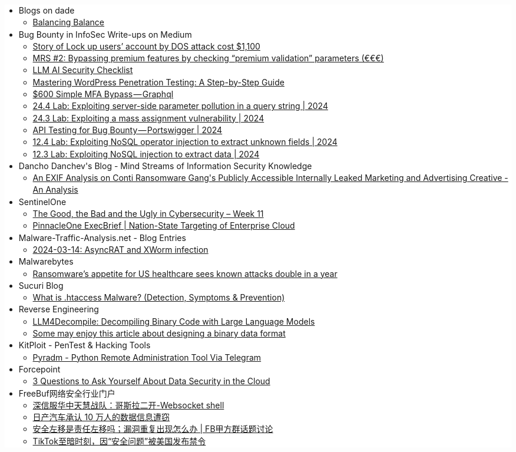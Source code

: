 - Blogs on dade
  - [Balancing Balance](https://0xda.de/blog/2024/03/balancing-balance/)
- Bug Bounty in InfoSec Write-ups on Medium
  - [Story of Lock up users’ account by DOS attack cost $1,100](https://infosecwriteups.com/story-of-lock-up-users-account-by-dos-attack-cost-1-100-87b47d06a7c1?source=rss----7b722bfd1b8d--bug_bounty)
  - [MRS #2: Bypassing premium features by checking “premium validation” parameters (€€€)](https://infosecwriteups.com/mrs-2-bypassing-premium-features-by-checking-premium-validation-parameters-f2e211fad160?source=rss----7b722bfd1b8d--bug_bounty)
  - [LLM AI Security Checklist](https://infosecwriteups.com/llm-ai-security-checklist-06ce587d42fa?source=rss----7b722bfd1b8d--bug_bounty)
  - [Mastering WordPress Penetration Testing: A Step-by-Step Guide](https://infosecwriteups.com/mastering-wordpress-penetration-testing-a-step-by-step-guide-d99a06487486?source=rss----7b722bfd1b8d--bug_bounty)
  - [$600 Simple MFA Bypass — Graphql](https://infosecwriteups.com/600-simple-mfa-bypass-graphql-b46c6a4c5b82?source=rss----7b722bfd1b8d--bug_bounty)
  - [24.4 Lab: Exploiting server-side parameter pollution in a query string | 2024](https://infosecwriteups.com/24-4-lab-exploiting-server-side-parameter-pollution-in-a-query-string-2024-ac0e23db9c02?source=rss----7b722bfd1b8d--bug_bounty)
  - [24.3 Lab: Exploiting a mass assignment vulnerability | 2024](https://infosecwriteups.com/24-3-lab-exploiting-a-mass-assignment-vulnerability-2024-cc97a296d5fc?source=rss----7b722bfd1b8d--bug_bounty)
  - [API Testing for Bug Bounty — Portswigger | 2024](https://infosecwriteups.com/api-testing-for-bug-bounty-portswigger-2024-bd8343cc2c10?source=rss----7b722bfd1b8d--bug_bounty)
  - [12.4 Lab: Exploiting NoSQL operator injection to extract unknown fields | 2024](https://infosecwriteups.com/12-4-lab-exploiting-nosql-operator-injection-to-extract-unknown-fields-2024-866996b9fff2?source=rss----7b722bfd1b8d--bug_bounty)
  - [12.3 Lab: Exploiting NoSQL injection to extract data | 2024](https://infosecwriteups.com/12-3-lab-exploiting-nosql-injection-to-extract-data-2024-ca9896a3c964?source=rss----7b722bfd1b8d--bug_bounty)
- Dancho Danchev's Blog - Mind Streams of Information Security Knowledge
  - [An EXIF Analysis on Conti Ransomware Gang's Publicly Accessible Internally Leaked Marketing and Advertising Creative - An Analysis](https://ddanchev.blogspot.com/2024/03/an-exif-analysis-on-conti-ransomware.html)
- SentinelOne
  - [The Good, the Bad and the Ugly in Cybersecurity – Week 11](https://www.sentinelone.com/blog/the-good-the-bad-and-the-ugly-in-cybersecurity-week-11-5/)
  - [PinnacleOne ExecBrief | Nation-State Targeting of Enterprise Cloud](https://www.sentinelone.com/blog/pinnacleone-execbrief-nation-state-targeting-of-enterprise-cloud/)
- Malware-Traffic-Analysis.net - Blog Entries
  - [2024-03-14: AsyncRAT and XWorm infection](https://www.malware-traffic-analysis.net/2024/03/14/index.html)
- Malwarebytes
  - [Ransomware&#8217;s appetite for US healthcare sees known attacks double in a year](https://www.malwarebytes.com/blog/ransomware/2024/03/ransomwares-appetite-for-us-healthcare-sees-known-attacks-double-in-a-year)
- Sucuri Blog
  - [What is .htaccess Malware? (Detection, Symptoms & Prevention)](https://blog.sucuri.net/2024/03/what-is-htaccess-malware-detection-symptoms-prevention.html)
- Reverse Engineering
  - [LLM4Decompile: Decompiling Binary Code with Large Language Models](https://www.reddit.com/r/ReverseEngineering/comments/1bfkvbq/llm4decompile_decompiling_binary_code_with_large/)
  - [Some may enjoy this article about designing a binary data format](https://www.reddit.com/r/ReverseEngineering/comments/1bfca9r/some_may_enjoy_this_article_about_designing_a/)
- KitPloit - PenTest &amp; Hacking Tools
  - [Pyradm - Python Remote Administration Tool Via Telegram](http://www.kitploit.com/2024/03/pyradm-python-remote-administration.html)
- Forcepoint
  - [3 Questions to Ask Yourself About Data Security in the Cloud](https://www.forcepoint.com/blog/insights/questions-about-data-security-in-the-cloud)
- FreeBuf网络安全行业门户
  - [深信服华中天慧战队：哥斯拉二开-Websocket shell](https://www.freebuf.com/sectool/394065.html)
  - [日产汽车承认 10 万人的数据信息遭窃](https://www.freebuf.com/news/394908.html)
  - [安全左移是责任左移吗；漏洞重复出现怎么办 | FB甲方群话题讨论](https://www.freebuf.com/articles/neopoints/394907.html)
  - [TikTok至暗时刻，因“安全问题”被美国发布禁令](https://www.freebuf.com/news/394901.html)
